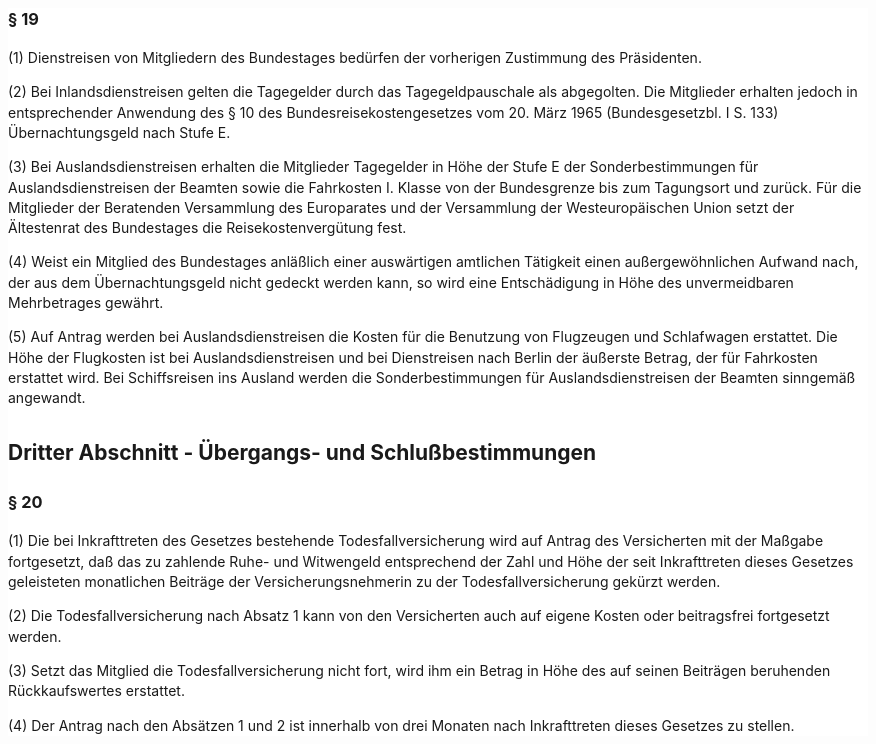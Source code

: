 ### § 19

(1) Dienstreisen von Mitgliedern des Bundestages bedürfen der
vorherigen Zustimmung des Präsidenten.

(2) Bei Inlandsdienstreisen gelten die Tagegelder durch das
Tagegeldpauschale als abgegolten. Die Mitglieder erhalten jedoch in
entsprechender Anwendung des § 10 des Bundesreisekostengesetzes vom
20\. März 1965 (Bundesgesetzbl. I S. 133) Übernachtungsgeld nach Stufe
E.

(3) Bei Auslandsdienstreisen erhalten die Mitglieder Tagegelder in
Höhe der Stufe
E              der Sonderbestimmungen für Auslandsdienstreisen der
Beamten sowie die Fahrkosten I. Klasse von der Bundesgrenze bis zum
Tagungsort und zurück. Für die Mitglieder der Beratenden Versammlung
des Europarates und der Versammlung der Westeuropäischen Union setzt
der Ältestenrat des Bundestages die Reisekostenvergütung fest.

(4) Weist ein Mitglied des Bundestages anläßlich einer auswärtigen
amtlichen Tätigkeit einen außergewöhnlichen Aufwand nach, der aus dem
Übernachtungsgeld nicht gedeckt werden kann, so wird eine
Entschädigung in Höhe des unvermeidbaren Mehrbetrages gewährt.

(5) Auf Antrag werden bei Auslandsdienstreisen die Kosten für die
Benutzung von Flugzeugen und Schlafwagen erstattet. Die Höhe der
Flugkosten ist bei Auslandsdienstreisen und bei Dienstreisen nach
Berlin der äußerste Betrag, der für Fahrkosten erstattet wird. Bei
Schiffsreisen ins Ausland werden die Sonderbestimmungen für
Auslandsdienstreisen der Beamten sinngemäß angewandt.


## Dritter Abschnitt - Übergangs- und Schlußbestimmungen



### § 20

(1) Die bei Inkrafttreten des Gesetzes bestehende
Todesfallversicherung wird auf Antrag des Versicherten mit der Maßgabe
fortgesetzt, daß das zu zahlende Ruhe- und Witwengeld entsprechend der
Zahl und Höhe der seit Inkrafttreten dieses Gesetzes geleisteten
monatlichen Beiträge der Versicherungsnehmerin zu der
Todesfallversicherung gekürzt werden.

(2) Die Todesfallversicherung nach Absatz 1 kann von den Versicherten
auch auf eigene Kosten oder beitragsfrei fortgesetzt werden.

(3) Setzt das Mitglied die Todesfallversicherung nicht fort, wird ihm
ein Betrag in Höhe des auf seinen Beiträgen beruhenden Rückkaufswertes
erstattet.

(4) Der Antrag nach den Absätzen 1 und 2 ist innerhalb von drei
Monaten nach Inkrafttreten dieses Gesetzes zu stellen.
